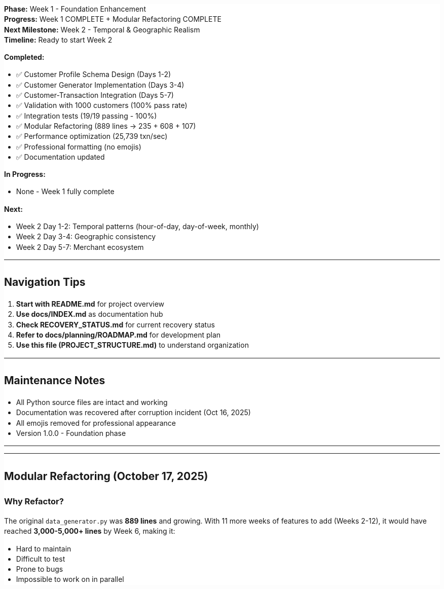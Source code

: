 **Phase:** Week 1 - Foundation Enhancement  
**Progress:** Week 1 COMPLETE + Modular Refactoring COMPLETE  
**Next Milestone:** Week 2 - Temporal & Geographic Realism  
**Timeline:** Ready to start Week 2

**Completed:**
- ✅ Customer Profile Schema Design (Days 1-2)
- ✅ Customer Generator Implementation (Days 3-4)
- ✅ Customer-Transaction Integration (Days 5-7)
- ✅ Validation with 1000 customers (100% pass rate)
- ✅ Integration tests (19/19 passing - 100%)
- ✅ Modular Refactoring (889 lines → 235 + 608 + 107)
- ✅ Performance optimization (25,739 txn/sec)
- ✅ Professional formatting (no emojis)
- ✅ Documentation updated

**In Progress:**
- None - Week 1 fully complete

**Next:**
- Week 2 Day 1-2: Temporal patterns (hour-of-day, day-of-week, monthly)
- Week 2 Day 3-4: Geographic consistency
- Week 2 Day 5-7: Merchant ecosystem

---

## Navigation Tips

1. **Start with README.md** for project overview
2. **Use docs/INDEX.md** as documentation hub
3. **Check RECOVERY_STATUS.md** for current recovery status
4. **Refer to docs/planning/ROADMAP.md** for development plan
5. **Use this file (PROJECT_STRUCTURE.md)** to understand organization

---

## Maintenance Notes

- All Python source files are intact and working
- Documentation was recovered after corruption incident (Oct 16, 2025)
- All emojis removed for professional appearance
- Version 1.0.0 - Foundation phase

---

---

## Modular Refactoring (October 17, 2025)

### Why Refactor?

The original `data_generator.py` was **889 lines** and growing. With 11 more weeks of features to add (Weeks 2-12), it would have reached **3,000-5,000+ lines** by Week 6, making it:
- Hard to maintain
- Difficult to test
- Prone to bugs
- Impossible to work on in parallel
